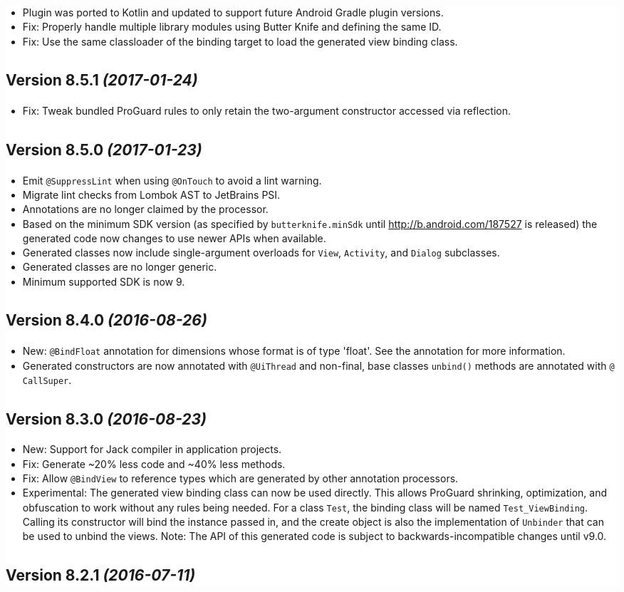  * Plugin was ported to Kotlin and updated to support future Android Gradle plugin versions.
 * Fix: Properly handle multiple library modules using Butter Knife and defining the same ID.
 * Fix: Use the same classloader of the binding target to load the generated view binding class.


Version 8.5.1 *(2017-01-24)*
----------------------------

 * Fix: Tweak bundled ProGuard rules to only retain the two-argument constructor accessed via reflection.


Version 8.5.0 *(2017-01-23)*
----------------------------

 * Emit `@SuppressLint` when using `@OnTouch` to avoid a lint warning.
 * Migrate lint checks from Lombok AST to JetBrains PSI.
 * Annotations are no longer claimed by the processor.
 * Based on the minimum SDK version (as specified by `butterknife.minSdk` until http://b.android.com/187527 is
   released) the generated code now changes to use newer APIs when available.
 * Generated classes now include single-argument overloads for `View`, `Activity`, and `Dialog` subclasses.
 * Generated classes are no longer generic.
 * Minimum supported SDK is now 9.


Version 8.4.0 *(2016-08-26)*
----------------------------

 * New: `@BindFloat` annotation for dimensions whose format is of type 'float'. See the annotation for more
   information.
 * Generated constructors are now annotated with `@UiThread` and non-final, base classes `unbind()` methods
   are annotated with `@CallSuper`.


Version 8.3.0 *(2016-08-23)*
----------------------------

 * New: Support for Jack compiler in application projects.
 * Fix: Generate ~20% less code and ~40% less methods.
 * Fix: Allow `@BindView` to reference types which are generated by other annotation processors.
 * Experimental: The generated view binding class can now be used directly. This allows ProGuard shrinking,
   optimization, and obfuscation to work without any rules being needed. For a class `Test`, the binding
   class will be named `Test_ViewBinding`. Calling its constructor will bind the instance passed in, and
   the create object is also the implementation of `Unbinder` that can be used to unbind the views.
   Note: The API of this generated code is subject to backwards-incompatible changes until v9.0.


Version 8.2.1 *(2016-07-11)*
----------------------------
